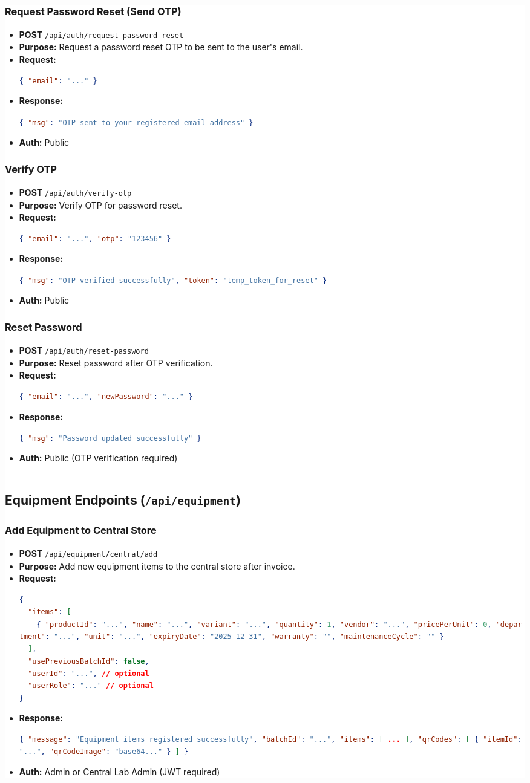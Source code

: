### Request Password Reset (Send OTP)
- **POST** `/api/auth/request-password-reset`
- **Purpose:** Request a password reset OTP to be sent to the user's email.
- **Request:**
  ```json
  { "email": "..." }
  ```
- **Response:**
  ```json
  { "msg": "OTP sent to your registered email address" }
  ```
- **Auth:** Public

### Verify OTP
- **POST** `/api/auth/verify-otp`
- **Purpose:** Verify OTP for password reset.
- **Request:**
  ```json
  { "email": "...", "otp": "123456" }
  ```
- **Response:**
  ```json
  { "msg": "OTP verified successfully", "token": "temp_token_for_reset" }
  ```
- **Auth:** Public

### Reset Password
- **POST** `/api/auth/reset-password`
- **Purpose:** Reset password after OTP verification.
- **Request:**
  ```json
  { "email": "...", "newPassword": "..." }
  ```
- **Response:**
  ```json
  { "msg": "Password updated successfully" }
  ```
- **Auth:** Public (OTP verification required)

---

## Equipment Endpoints (`/api/equipment`)

### Add Equipment to Central Store
- **POST** `/api/equipment/central/add`
- **Purpose:** Add new equipment items to the central store after invoice.
- **Request:**
  ```json
  {
    "items": [
      { "productId": "...", "name": "...", "variant": "...", "quantity": 1, "vendor": "...", "pricePerUnit": 0, "department": "...", "unit": "...", "expiryDate": "2025-12-31", "warranty": "", "maintenanceCycle": "" }
    ],
    "usePreviousBatchId": false,
    "userId": "...", // optional
    "userRole": "..." // optional
  }
  ```
- **Response:**
  ```json
  { "message": "Equipment items registered successfully", "batchId": "...", "items": [ ... ], "qrCodes": [ { "itemId": "...", "qrCodeImage": "base64..." } ] }
  ```
- **Auth:** Admin or Central Lab Admin (JWT required)